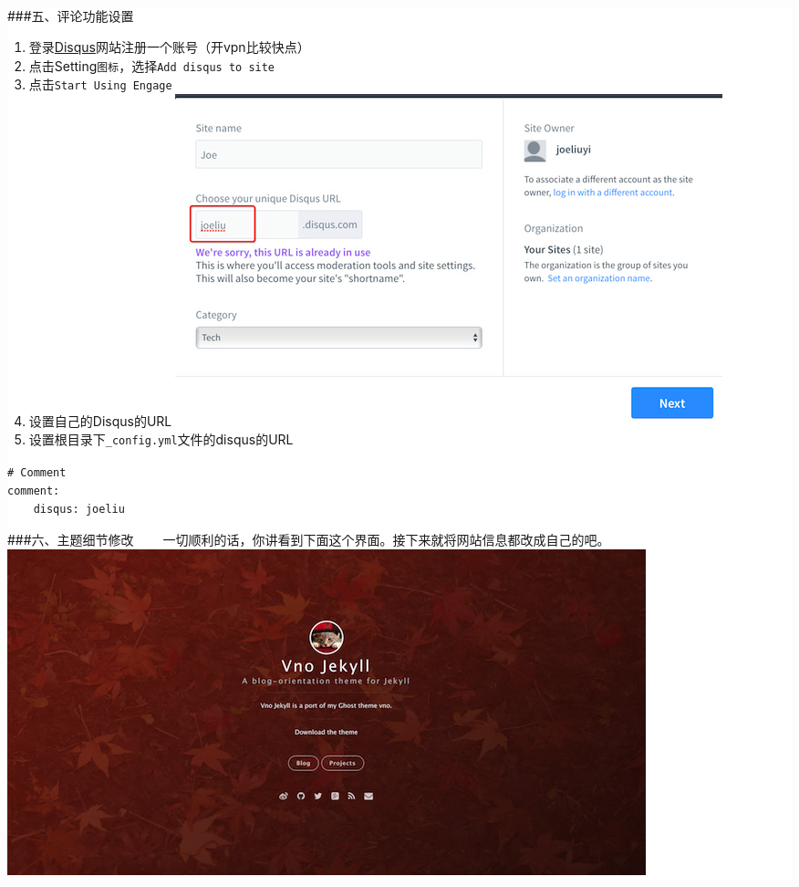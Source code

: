 ###五、评论功能设置
1. 登录[Disqus](https://disqus.com)网站注册一个账号（开vpn比较快点）
2. 点击Setting`图标`，选择`Add disqus to site`
3. 点击`Start Using Engage`
4. 设置自己的Disqus的URL
![disqus icon](/assets/2016-04-16-used-jekyll-to-create-my-github-blog/7515e75bjw1f2zxj6kl8cj20go0a4756.jpg)
5. 设置根目录下`_config.yml`文件的disqus的URL

```obj
# Comment
comment:
    disqus: joeliu
```

###六、主题细节修改
&emsp;&emsp;一切顺利的话，你讲看到下面这个界面。接下来就将网站信息都改成自己的吧。
![background icon](/assets/2016-04-16-used-jekyll-to-create-my-github-blog/7515e75bjw1f2yk2dvkomj20jg09xmz0.jpg)
